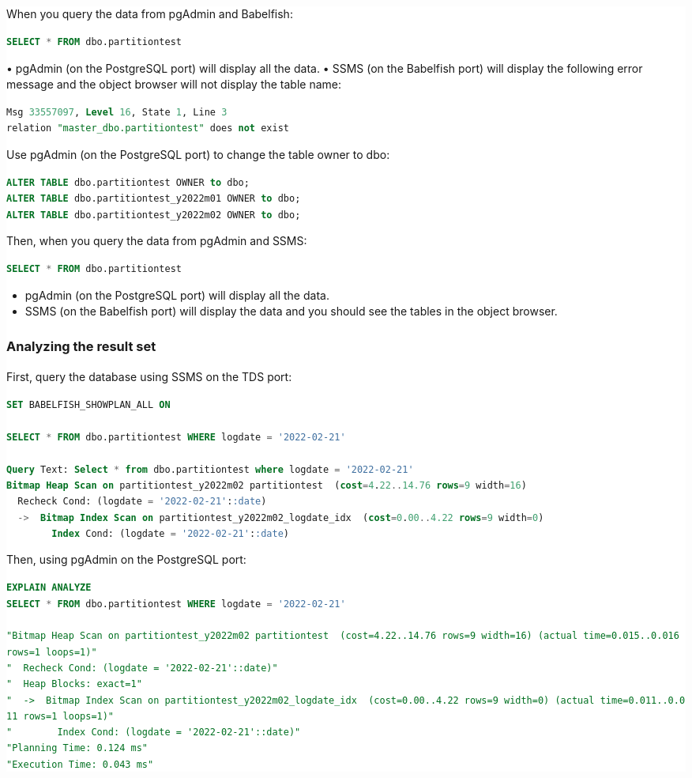 When you query the data from pgAdmin and Babelfish:

```sql
SELECT * FROM dbo.partitiontest  
```
•    pgAdmin (on the PostgreSQL port) will display all the data.
•    SSMS (on the Babelfish port) will display the following error message and the object browser will not display the table name:
```sql
Msg 33557097, Level 16, State 1, Line 3
relation "master_dbo.partitiontest" does not exist
```    
Use pgAdmin (on the PostgreSQL port) to change the table owner to dbo:
```sql
ALTER TABLE dbo.partitiontest OWNER to dbo;
ALTER TABLE dbo.partitiontest_y2022m01 OWNER to dbo;
ALTER TABLE dbo.partitiontest_y2022m02 OWNER to dbo;
```
Then, when you query the data from pgAdmin and SSMS:
```sql
SELECT * FROM dbo.partitiontest
```
- pgAdmin (on the PostgreSQL port) will display all the data.
- SSMS (on the Babelfish port) will display the data and you should see the tables in the object browser.

### Analyzing the result set
    
First, query the database using SSMS on the TDS port: 

```sql
SET BABELFISH_SHOWPLAN_ALL ON

SELECT * FROM dbo.partitiontest WHERE logdate = '2022-02-21'

Query Text: Select * from dbo.partitiontest where logdate = '2022-02-21'
Bitmap Heap Scan on partitiontest_y2022m02 partitiontest  (cost=4.22..14.76 rows=9 width=16)
  Recheck Cond: (logdate = '2022-02-21'::date)
  ->  Bitmap Index Scan on partitiontest_y2022m02_logdate_idx  (cost=0.00..4.22 rows=9 width=0)
        Index Cond: (logdate = '2022-02-21'::date)
```              

Then, using pgAdmin on the PostgreSQL port: 

```sql
EXPLAIN ANALYZE
SELECT * FROM dbo.partitiontest WHERE logdate = '2022-02-21'

"Bitmap Heap Scan on partitiontest_y2022m02 partitiontest  (cost=4.22..14.76 rows=9 width=16) (actual time=0.015..0.016 rows=1 loops=1)"
"  Recheck Cond: (logdate = '2022-02-21'::date)"
"  Heap Blocks: exact=1"
"  ->  Bitmap Index Scan on partitiontest_y2022m02_logdate_idx  (cost=0.00..4.22 rows=9 width=0) (actual time=0.011..0.011 rows=1 loops=1)"
"        Index Cond: (logdate = '2022-02-21'::date)"
"Planning Time: 0.124 ms"
"Execution Time: 0.043 ms"
```
